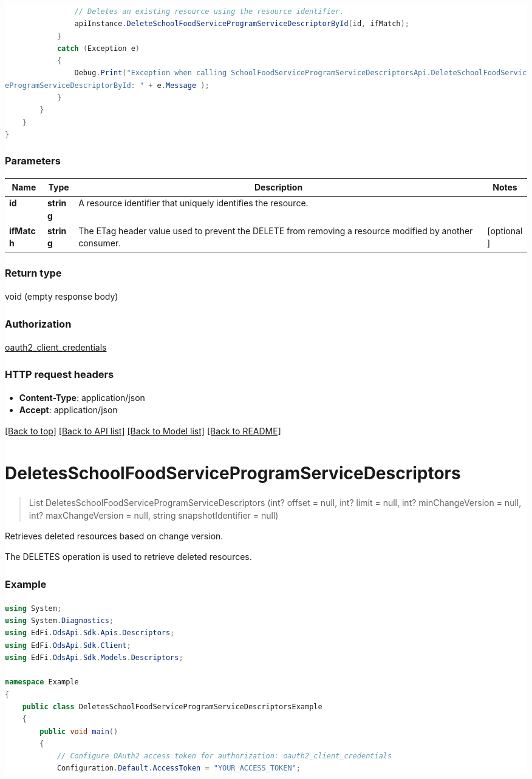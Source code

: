 ```csharp
                // Deletes an existing resource using the resource identifier.
                apiInstance.DeleteSchoolFoodServiceProgramServiceDescriptorById(id, ifMatch);
            }
            catch (Exception e)
            {
                Debug.Print("Exception when calling SchoolFoodServiceProgramServiceDescriptorsApi.DeleteSchoolFoodServiceProgramServiceDescriptorById: " + e.Message );
            }
        }
    }
}
```

### Parameters

Name | Type | Description  | Notes
------------- | ------------- | ------------- | -------------
 **id** | **string**| A resource identifier that uniquely identifies the resource. | 
 **ifMatch** | **string**| The ETag header value used to prevent the DELETE from removing a resource modified by another consumer. | [optional] 

### Return type

void (empty response body)

### Authorization

[oauth2_client_credentials](../README.md#oauth2_client_credentials)

### HTTP request headers

 - **Content-Type**: application/json
 - **Accept**: application/json

[[Back to top]](#) [[Back to API list]](../README.md#documentation-for-api-endpoints) [[Back to Model list]](../README.md#documentation-for-models) [[Back to README]](../README.md)

<a name="deletesschoolfoodserviceprogramservicedescriptors"></a>
# **DeletesSchoolFoodServiceProgramServiceDescriptors**
> List<DeletedResource> DeletesSchoolFoodServiceProgramServiceDescriptors (int? offset = null, int? limit = null, int? minChangeVersion = null, int? maxChangeVersion = null, string snapshotIdentifier = null)

Retrieves deleted resources based on change version.

The DELETES operation is used to retrieve deleted resources.

### Example
```csharp
using System;
using System.Diagnostics;
using EdFi.OdsApi.Sdk.Apis.Descriptors;
using EdFi.OdsApi.Sdk.Client;
using EdFi.OdsApi.Sdk.Models.Descriptors;

namespace Example
{
    public class DeletesSchoolFoodServiceProgramServiceDescriptorsExample
    {
        public void main()
        {
            // Configure OAuth2 access token for authorization: oauth2_client_credentials
            Configuration.Default.AccessToken = "YOUR_ACCESS_TOKEN";

```